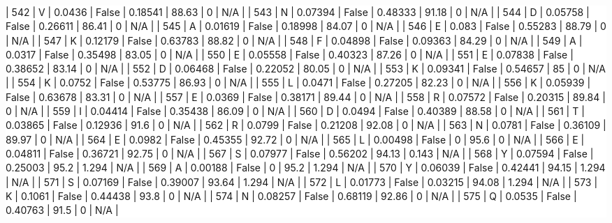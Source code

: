 |   542 | V    |         0.0436  | False     |                          0.18541 |                 88.63 |         0     | N/A                                             |
|   543 | N    |         0.07394 | False     |                          0.48333 |                 91.18 |         0     | N/A                                             |
|   544 | D    |         0.05758 | False     |                          0.26611 |                 86.41 |         0     | N/A                                             |
|   545 | A    |         0.01619 | False     |                          0.18998 |                 84.07 |         0     | N/A                                             |
|   546 | E    |         0.083   | False     |                          0.55283 |                 88.79 |         0     | N/A                                             |
|   547 | K    |         0.12179 | False     |                          0.63783 |                 88.82 |         0     | N/A                                             |
|   548 | F    |         0.04898 | False     |                          0.09363 |                 84.29 |         0     | N/A                                             |
|   549 | A    |         0.0317  | False     |                          0.35498 |                 83.05 |         0     | N/A                                             |
|   550 | E    |         0.05558 | False     |                          0.40323 |                 87.26 |         0     | N/A                                             |
|   551 | E    |         0.07838 | False     |                          0.38652 |                 83.14 |         0     | N/A                                             |
|   552 | D    |         0.06468 | False     |                          0.22052 |                 80.05 |         0     | N/A                                             |
|   553 | K    |         0.09341 | False     |                          0.54657 |                 85    |         0     | N/A                                             |
|   554 | K    |         0.0752  | False     |                          0.53775 |                 86.93 |         0     | N/A                                             |
|   555 | L    |         0.0471  | False     |                          0.27205 |                 82.23 |         0     | N/A                                             |
|   556 | K    |         0.05939 | False     |                          0.63678 |                 83.31 |         0     | N/A                                             |
|   557 | E    |         0.0369  | False     |                          0.38171 |                 89.44 |         0     | N/A                                             |
|   558 | R    |         0.07572 | False     |                          0.20315 |                 89.84 |         0     | N/A                                             |
|   559 | I    |         0.04414 | False     |                          0.35438 |                 86.09 |         0     | N/A                                             |
|   560 | D    |         0.0494  | False     |                          0.40389 |                 88.58 |         0     | N/A                                             |
|   561 | T    |         0.03865 | False     |                          0.12936 |                 91.6  |         0     | N/A                                             |
|   562 | R    |         0.0799  | False     |                          0.21208 |                 92.08 |         0     | N/A                                             |
|   563 | N    |         0.0781  | False     |                          0.36109 |                 89.97 |         0     | N/A                                             |
|   564 | E    |         0.0982  | False     |                          0.45355 |                 92.72 |         0     | N/A                                             |
|   565 | L    |         0.00498 | False     |                          0       |                 95.6  |         0     | N/A                                             |
|   566 | E    |         0.04811 | False     |                          0.36721 |                 92.75 |         0     | N/A                                             |
|   567 | S    |         0.07977 | False     |                          0.56202 |                 94.13 |         0.143 | N/A                                             |
|   568 | Y    |         0.07594 | False     |                          0.25003 |                 95.2  |         1.294 | N/A                                             |
|   569 | A    |         0.00188 | False     |                          0       |                 95.2  |         1.294 | N/A                                             |
|   570 | Y    |         0.06039 | False     |                          0.42441 |                 94.15 |         1.294 | N/A                                             |
|   571 | S    |         0.07169 | False     |                          0.39007 |                 93.64 |         1.294 | N/A                                             |
|   572 | L    |         0.01773 | False     |                          0.03215 |                 94.08 |         1.294 | N/A                                             |
|   573 | K    |         0.1061  | False     |                          0.44438 |                 93.8  |         0     | N/A                                             |
|   574 | N    |         0.08257 | False     |                          0.68119 |                 92.86 |         0     | N/A                                             |
|   575 | Q    |         0.0535  | False     |                          0.40763 |                 91.5  |         0     | N/A                                             |